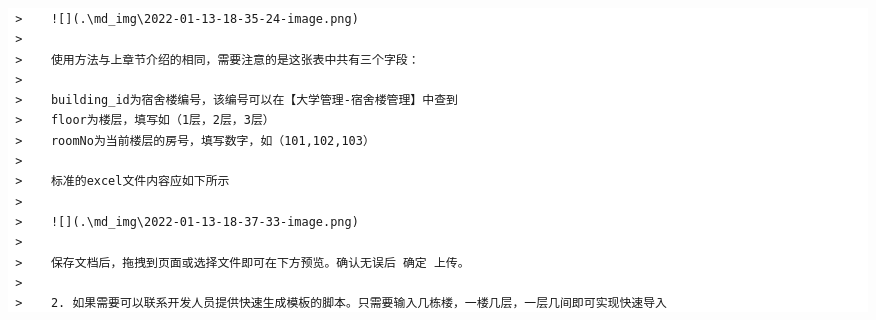      >    ![](.\md_img\2022-01-13-18-35-24-image.png)
     >
     >    使用方法与上章节介绍的相同，需要注意的是这张表中共有三个字段：
     >
     >    building_id为宿舍楼编号，该编号可以在【大学管理-宿舍楼管理】中查到  
     >    floor为楼层，填写如（1层，2层，3层）  
     >    roomNo为当前楼层的房号，填写数字，如（101,102,103）
     >
     >    标准的excel文件内容应如下所示
     >
     >    ![](.\md_img\2022-01-13-18-37-33-image.png)
     >
     >    保存文档后，拖拽到页面或选择文件即可在下方预览。确认无误后 确定 上传。
     >
     >    2. 如果需要可以联系开发人员提供快速生成模板的脚本。只需要输入几栋楼，一楼几层，一层几间即可实现快速导入
